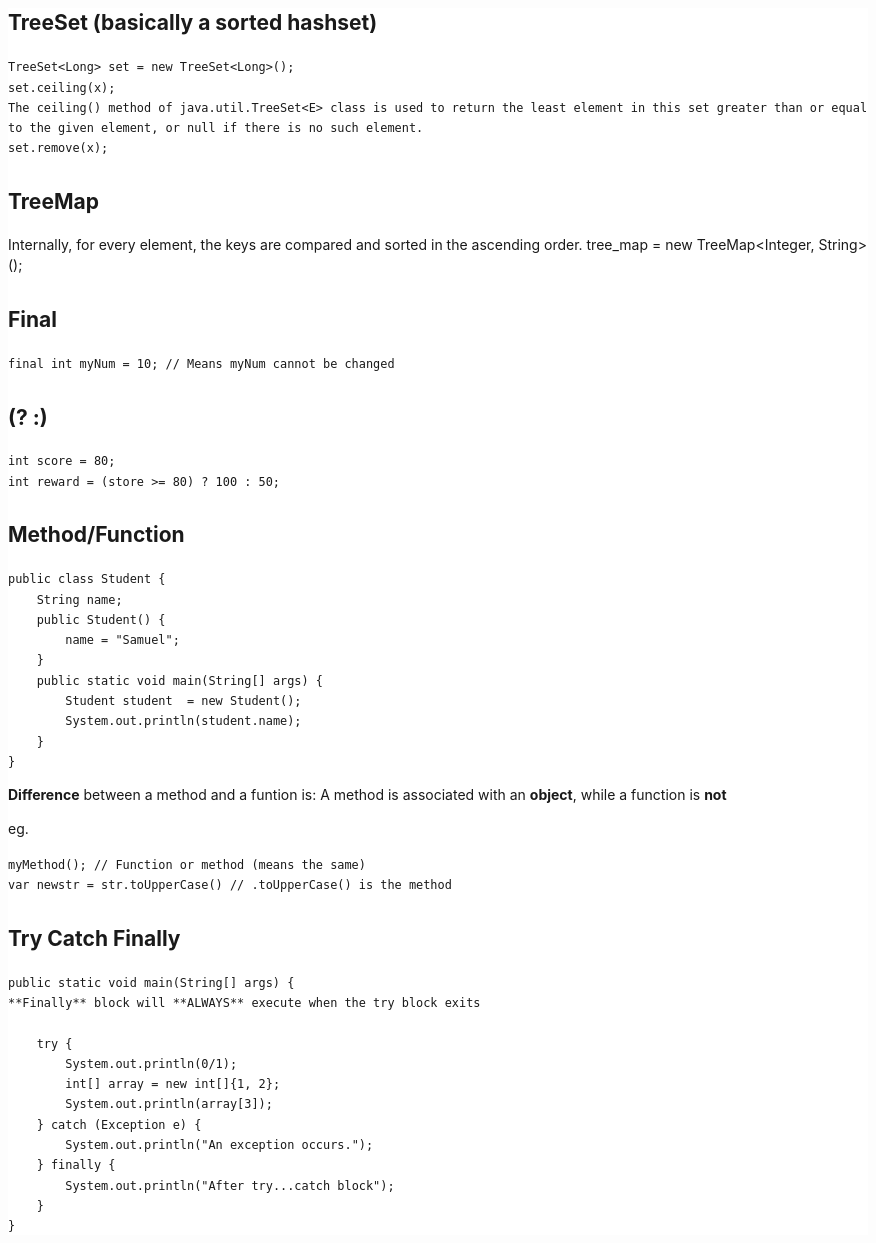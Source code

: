 ## TreeSet (basically a sorted hashset)

```
TreeSet<Long> set = new TreeSet<Long>();
set.ceiling(x);
The ceiling() method of java.util.TreeSet<E> class is used to return the least element in this set greater than or equal to the given element, or null if there is no such element.
set.remove(x);
```

## TreeMap

Internally, for every element, the keys are compared and sorted in the ascending order.
tree_map = new TreeMap<Integer, String>();

## Final

    final int myNum = 10; // Means myNum cannot be changed

## (? :)

    int score = 80;
    int reward = (store >= 80) ? 100 : 50;

## Method/Function

```
public class Student {
    String name;
    public Student() {
        name = "Samuel";
    }
    public static void main(String[] args) {
        Student student  = new Student();
        System.out.println(student.name);
    }
}
```

**Difference** between a method and a funtion is: A method is associated with an **object**, while a function is **not**

eg.

    myMethod(); // Function or method (means the same)
    var newstr = str.toUpperCase() // .toUpperCase() is the method

## Try Catch Finally

```
public static void main(String[] args) {
**Finally** block will **ALWAYS** execute when the try block exits

    try {
        System.out.println(0/1);
        int[] array = new int[]{1, 2};
        System.out.println(array[3]);
    } catch (Exception e) {
        System.out.println("An exception occurs.");
    } finally {
        System.out.println("After try...catch block");
    }
}
```
